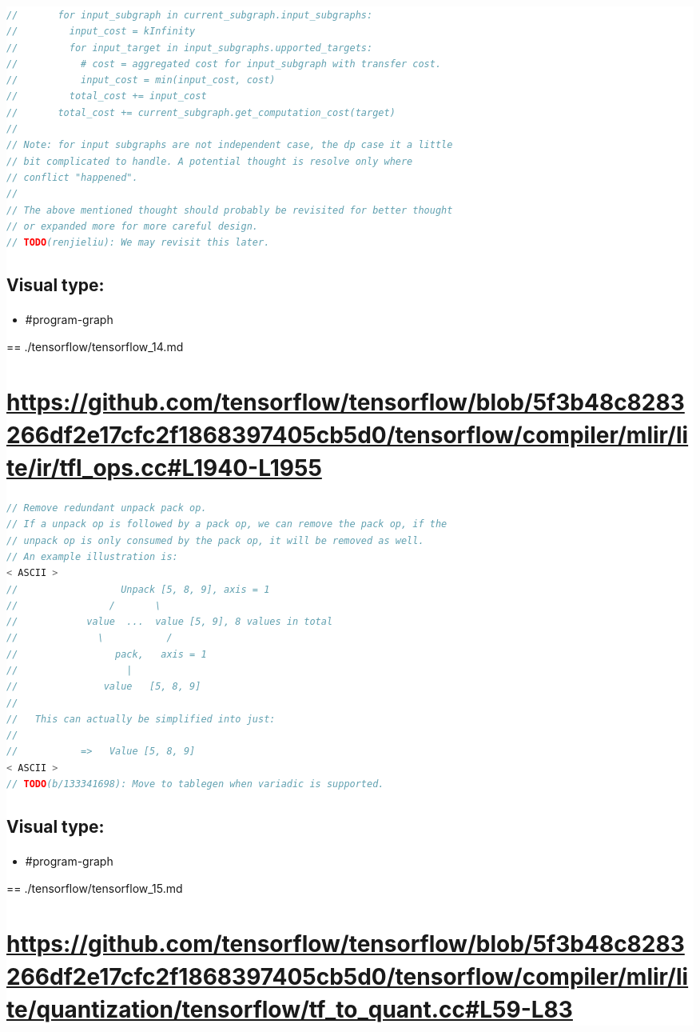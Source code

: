 ```c
//       for input_subgraph in current_subgraph.input_subgraphs:
//         input_cost = kInfinity
//         for input_target in input_subgraphs.upported_targets:
//           # cost = aggregated cost for input_subgraph with transfer cost.
//           input_cost = min(input_cost, cost)
//         total_cost += input_cost
//       total_cost += current_subgraph.get_computation_cost(target)
//
// Note: for input subgraphs are not independent case, the dp case it a little
// bit complicated to handle. A potential thought is resolve only where
// conflict "happened".
//
// The above mentioned thought should probably be revisited for better thought
// or expanded more for more careful design.
// TODO(renjieliu): We may revisit this later.
```
## Visual type:
- #program-graph

== ./tensorflow/tensorflow_14.md
# https://github.com/tensorflow/tensorflow/blob/5f3b48c8283266df2e17cfc2f1868397405cb5d0/tensorflow/compiler/mlir/lite/ir/tfl_ops.cc#L1940-L1955

```c
// Remove redundant unpack pack op.
// If a unpack op is followed by a pack op, we can remove the pack op, if the
// unpack op is only consumed by the pack op, it will be removed as well.
// An example illustration is:
< ASCII >
//                  Unpack [5, 8, 9], axis = 1
//                /       \
//            value  ...  value [5, 9], 8 values in total
//              \           /
//                 pack,   axis = 1
//                   |
//               value   [5, 8, 9]
//
//   This can actually be simplified into just:
//
//           =>   Value [5, 8, 9]
< ASCII >
// TODO(b/133341698): Move to tablegen when variadic is supported.
```
## Visual type:
- #program-graph


== ./tensorflow/tensorflow_15.md
# https://github.com/tensorflow/tensorflow/blob/5f3b48c8283266df2e17cfc2f1868397405cb5d0/tensorflow/compiler/mlir/lite/quantization/tensorflow/tf_to_quant.cc#L59-L83
